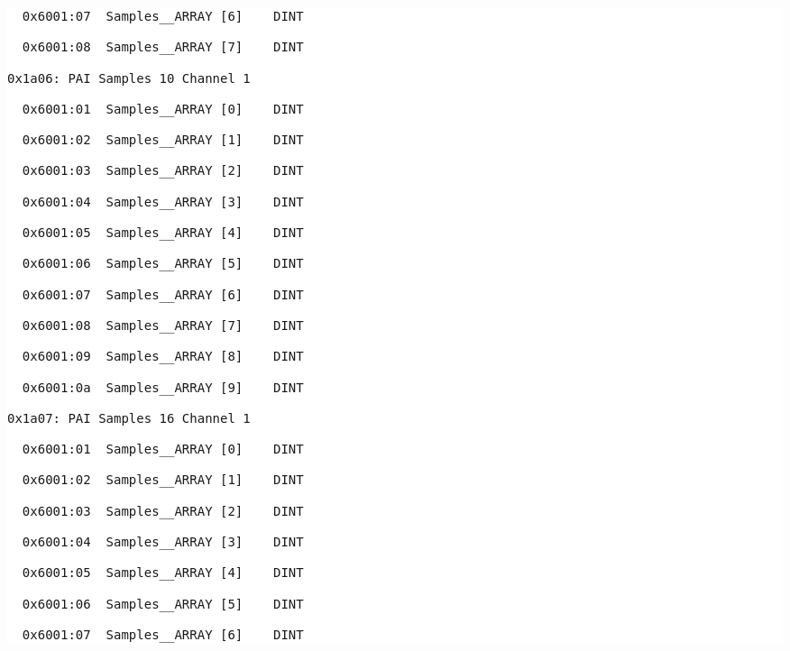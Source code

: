</tr>
<tr>
<td colspan=2 align="left"><pre>  0x6001:07  Samples__ARRAY [6]    DINT</pre></td>
</tr>
<tr>
<td colspan=2 align="left"><pre>  0x6001:08  Samples__ARRAY [7]    DINT</pre></td>
</tr>
<tr>
<td colspan=2 align="left"><pre>0x1a06: PAI Samples 10 Channel 1</pre></td>
</tr>
<tr>
<td colspan=2 align="left"><pre>  0x6001:01  Samples__ARRAY [0]    DINT</pre></td>
</tr>
<tr>
<td colspan=2 align="left"><pre>  0x6001:02  Samples__ARRAY [1]    DINT</pre></td>
</tr>
<tr>
<td colspan=2 align="left"><pre>  0x6001:03  Samples__ARRAY [2]    DINT</pre></td>
</tr>
<tr>
<td colspan=2 align="left"><pre>  0x6001:04  Samples__ARRAY [3]    DINT</pre></td>
</tr>
<tr>
<td colspan=2 align="left"><pre>  0x6001:05  Samples__ARRAY [4]    DINT</pre></td>
</tr>
<tr>
<td colspan=2 align="left"><pre>  0x6001:06  Samples__ARRAY [5]    DINT</pre></td>
</tr>
<tr>
<td colspan=2 align="left"><pre>  0x6001:07  Samples__ARRAY [6]    DINT</pre></td>
</tr>
<tr>
<td colspan=2 align="left"><pre>  0x6001:08  Samples__ARRAY [7]    DINT</pre></td>
</tr>
<tr>
<td colspan=2 align="left"><pre>  0x6001:09  Samples__ARRAY [8]    DINT</pre></td>
</tr>
<tr>
<td colspan=2 align="left"><pre>  0x6001:0a  Samples__ARRAY [9]    DINT</pre></td>
</tr>
<tr>
<td colspan=2 align="left"><pre>0x1a07: PAI Samples 16 Channel 1</pre></td>
</tr>
<tr>
<td colspan=2 align="left"><pre>  0x6001:01  Samples__ARRAY [0]    DINT</pre></td>
</tr>
<tr>
<td colspan=2 align="left"><pre>  0x6001:02  Samples__ARRAY [1]    DINT</pre></td>
</tr>
<tr>
<td colspan=2 align="left"><pre>  0x6001:03  Samples__ARRAY [2]    DINT</pre></td>
</tr>
<tr>
<td colspan=2 align="left"><pre>  0x6001:04  Samples__ARRAY [3]    DINT</pre></td>
</tr>
<tr>
<td colspan=2 align="left"><pre>  0x6001:05  Samples__ARRAY [4]    DINT</pre></td>
</tr>
<tr>
<td colspan=2 align="left"><pre>  0x6001:06  Samples__ARRAY [5]    DINT</pre></td>
</tr>
<tr>
<td colspan=2 align="left"><pre>  0x6001:07  Samples__ARRAY [6]    DINT</pre></td>
</tr>